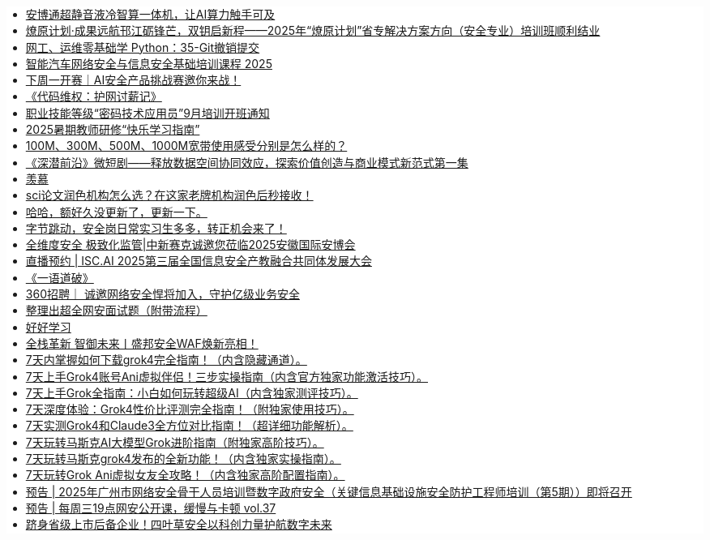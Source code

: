 * [安博通超静音液冷智算一体机，让AI算力触手可及](https://mp.weixin.qq.com/s?__biz=MzIyNTA5Mzc2OA==&mid=2651138118&idx=1&sn=dca809e94295ea071a5052b69612343b)
* [燎原计划·成果远航邗江砺锋芒，双钥启新程——2025年“燎原计划”省专解决方案方向（安全专业）培训班顺利结业](https://mp.weixin.qq.com/s?__biz=MzkxNDY0MjMxNQ==&mid=2247537334&idx=1&sn=008cd2baad1edff9988810f206e66b1c)
* [网工、运维零基础学 Python：35-Git撤销提交](https://mp.weixin.qq.com/s?__biz=MzIyMzIwNzAxMQ==&mid=2649469870&idx=1&sn=bd807aa87c49db620da4a2e13e8e9b7e)
* [智能汽车网络安全与信息安全基础培训课程 2025](https://mp.weixin.qq.com/s?__biz=MzU2MDk1Nzg2MQ==&mid=2247626512&idx=2&sn=41207ef0a45a7a80636cdbca6671df96)
* [下周一开赛｜AI安全产品挑战赛邀你来战！](https://mp.weixin.qq.com/s?__biz=MzIxMjEwNTc4NA==&mid=2652997953&idx=1&sn=ae7ce698c5799aeaf7b35a979250ab11)
* [《代码维权：护网讨薪记》](https://mp.weixin.qq.com/s?__biz=MzI3MTcwMjQzMQ==&mid=2247484271&idx=1&sn=fe50599ad8b2ea8ac1a7c7a2518bbc1a)
* [职业技能等级“密码技术应用员”9月培训开班通知](https://mp.weixin.qq.com/s?__biz=Mzg3MDYzMjAyNA==&mid=2247486561&idx=1&sn=48f4573533d8007ed650201bee2f7867)
* [2025暑期教师研修“快乐学习指南”](https://mp.weixin.qq.com/s?__biz=MzkxMzIwNTY1OA==&mid=2247513055&idx=1&sn=e73a4785d8c7f546afd7fcc7aa297ffa)
* [100M、300M、500M、1000M宽带使用感受分别是怎么样的？](https://mp.weixin.qq.com/s?__biz=MzUyNTExOTY1Nw==&mid=2247531338&idx=1&sn=10e6a49836720da86b71b556db51afbd)
* [《深潜前沿》微短剧——释放数据空间协同效应，探索价值创造与商业模式新范式第一集](https://mp.weixin.qq.com/s?__biz=MzAwNTc0ODM3Nw==&mid=2247489750&idx=1&sn=717ec50571091865a75b2a69b18bec66)
* [羡慕](https://mp.weixin.qq.com/s?__biz=MzAwMjQ2NTQ4Mg==&mid=2247499991&idx=1&sn=b07be4fc7e07b12756b5a6e119fd666f)
* [sci论文润色机构怎么选？在这家老牌机构润色后秒接收！](https://mp.weixin.qq.com/s?__biz=MzAwMjQ2NTQ4Mg==&mid=2247499991&idx=2&sn=4f4e63034c0cc61afd8746b95e500d25)
* [哈哈，额好久没更新了，更新一下。](https://mp.weixin.qq.com/s?__biz=Mzk1Nzg3ODkyNg==&mid=2247484135&idx=1&sn=3773924e89959851a5119d93a312d04b)
* [字节跳动，安全岗日常实习生多多，转正机会来了！](https://mp.weixin.qq.com/s?__biz=MzkzMzcxNTQyNw==&mid=2247488187&idx=1&sn=5714bb0e659b032fa75df0366b7bb4be)
* [全维度安全 极致化监管|中新赛克诚邀您莅临2025安徽国际安博会](https://mp.weixin.qq.com/s?__biz=Mzk0ODUwNTg0Ng==&mid=2247490212&idx=1&sn=88235940a162bf029a132099db8df0b9)
* [直播预约 | ISC.AI 2025第三届全国信息安全产教融合共同体发展大会](https://mp.weixin.qq.com/s?__biz=MzkxNzA3MTgyNg==&mid=2247539786&idx=2&sn=ea345cee055ce3ed2f63f114b80b778e)
* [《一语道破》](https://mp.weixin.qq.com/s?__biz=MzkxNzY5MTg1Ng==&mid=2247490442&idx=1&sn=e707bc6f7248587f1e04fc054631e2a0)
* [360招聘｜ 诚邀网络安全悍将加入，守护亿级业务安全](https://mp.weixin.qq.com/s?__biz=MzkzOTIyMzYyMg==&mid=2247495331&idx=1&sn=67bb111d07995c1766e9bc5d5433ef29)
* [整理出超全网安面试题（附带流程）](https://mp.weixin.qq.com/s?__biz=MzkyOTUxMzk2NQ==&mid=2247486127&idx=1&sn=b8563eccbf1d86f69beaa5388f6a6d59)
* [好好学习](https://mp.weixin.qq.com/s?__biz=MzIxNTIzNTExMQ==&mid=2247492053&idx=1&sn=bc62cc5fe444dcfab51fe8caac7959de)
* [全栈革新 智御未来丨盛邦安全WAF焕新亮相！](https://mp.weixin.qq.com/s?__biz=MzAwNTAxMjUwNw==&mid=2650278756&idx=1&sn=27469fecb2875103cf924da57ff24774)
* [7天内掌握如何下载grok4完全指南！（内含隐藏通道）。](https://mp.weixin.qq.com/s?__biz=MzU4MzM4MzQ1MQ==&mid=2247510699&idx=1&sn=d64851fa6ce47ed9d3761439a864512e)
* [7天上手Grok4账号Ani虚拟伴侣！三步实操指南（内含官方独家功能激活技巧）。](https://mp.weixin.qq.com/s?__biz=MzU4MzM4MzQ1MQ==&mid=2247510699&idx=2&sn=4164be6e8458a276fe74f873a4e33fd0)
* [7天上手Grok全指南：小白如何玩转超级AI（内含独家测评技巧）。](https://mp.weixin.qq.com/s?__biz=MzU4MzM4MzQ1MQ==&mid=2247510699&idx=3&sn=0452feca114c2e60827e84eec0084511)
* [7天深度体验：Grok4性价比评测完全指南！（附独家使用技巧）。](https://mp.weixin.qq.com/s?__biz=MzU4MzM4MzQ1MQ==&mid=2247510699&idx=4&sn=72227a4aa152cea142596f1449a76ed7)
* [7天实测Grok4和Claude3全方位对比指南！（超详细功能解析）。](https://mp.weixin.qq.com/s?__biz=MzU4MzM4MzQ1MQ==&mid=2247510699&idx=5&sn=41841492ce831ddb1c39cf757ff82045)
* [7天玩转马斯克AI大模型Grok进阶指南（附独家高阶技巧）。](https://mp.weixin.qq.com/s?__biz=MzU4MzM4MzQ1MQ==&mid=2247510699&idx=6&sn=596a63eb203a7b2097c2987d446c79a8)
* [7天玩转马斯克grok4发布的全新功能！（内含独家实操指南）。](https://mp.weixin.qq.com/s?__biz=MzU4MzM4MzQ1MQ==&mid=2247510699&idx=7&sn=5aba28ccb313848f58919f2ffc12610f)
* [7天玩转Grok Ani虚拟女友全攻略！（内含独家高阶配置指南）。](https://mp.weixin.qq.com/s?__biz=MzU4MzM4MzQ1MQ==&mid=2247510699&idx=8&sn=35197fd25c256a5c2d0824274ffabd51)
* [预告 | 2025年广州市网络安全骨干人员培训暨数字政府安全（关键信息基础设施安全防护工程师培训（第5期））即将召开](https://mp.weixin.qq.com/s?__biz=MzA3NzgzNDM0OQ==&mid=2664995868&idx=1&sn=9879526130538eac59af6d03f364f945)
* [预告 | 每周三19点网安公开课，缓慢与卡顿 vol.37](https://mp.weixin.qq.com/s?__biz=MzA3NzgzNDM0OQ==&mid=2664995868&idx=3&sn=b67b9a5faf30177d3a618fa858e674a2)
* [跻身省级上市后备企业！四叶草安全以科创力量护航数字未来](https://mp.weixin.qq.com/s?__biz=MjM5MTI2NDQzNg==&mid=2654552850&idx=1&sn=bdbc19ee57b998532ec15ea6ccb7a84f)